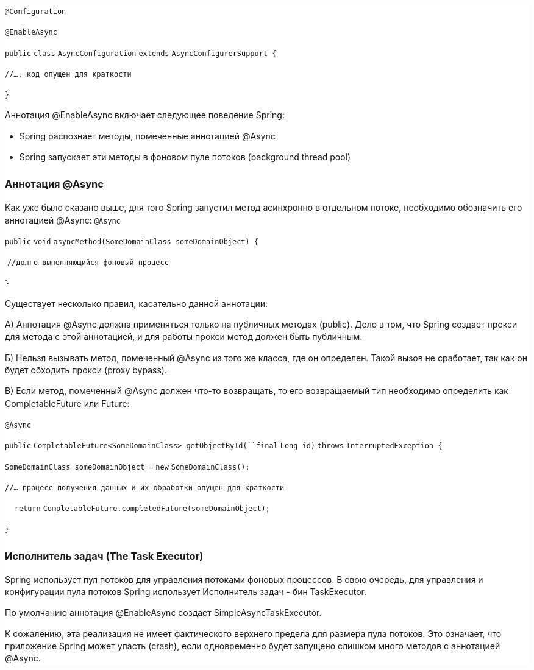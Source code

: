 `@Configuration`

`@EnableAsync`

`public` `class` `AsyncConfiguration` `extends` `AsyncConfigurerSupport {`

`//…. код опущен для краткости`

`}`

Аннотация @EnableAsync включает следующее поведение Spring:

- Spring распознает методы, помеченные аннотацией @Async

- Spring запускает эти методы в фоновом пуле потоков (background thread pool)

### Аннотация @Async

Как уже было сказано выше, для того Spring запустил метод асинхронно в отдельном потоке, необходимо обозначить его аннотацией @Async:
`@Async`

`public` `void` `asyncMethod(SomeDomainClass someDomainObject) {`

 `//долго выполняющийся фоновый процесс`

`}`

Существует несколько правил, касательно данной аннотации:

А) Аннотация @Async должна применяться только на публичных методах (public). Дело в том, что Spring создает прокси для метода с этой аннотацией, и для работы прокси метод должен быть публичным.

Б) Нельзя вызывать метод, помеченный @Async из того же класса, где он определен. Такой вызов не сработает, так как он будет обходить прокси (proxy bypass).

В) Если метод, помеченный @Async должен что-то возвращать, то его возвращаемый тип необходимо определить как CompletableFuture или Future:

`@Async`

`public` `CompletableFuture<SomeDomainClass> getObjectById(``final` `Long id)` `throws` `InterruptedException {`

`SomeDomainClass someDomainObject =` `new` `SomeDomainClass();`

`//… процесс получения данных и их обработки опущен для краткости`

    `return` `CompletableFuture.completedFuture(someDomainObject);`

`}`

### Исполнитель задач (The Task Executor)

Spring использует пул потоков для управления потоками фоновых процессов. В свою очередь, для управления и конфигурации пула потоков Spring использует Исполнитель задач - бин TaskExecutor.

По умолчанию аннотация @EnableAsync создает SimpleAsyncTaskExecutor.

К сожалению, эта реализация не имеет фактического верхнего предела для размера пула потоков. Это означает, что приложение Spring может упасть (crash), если одновременно будет запущено слишком много методов с аннотацией @Async.
